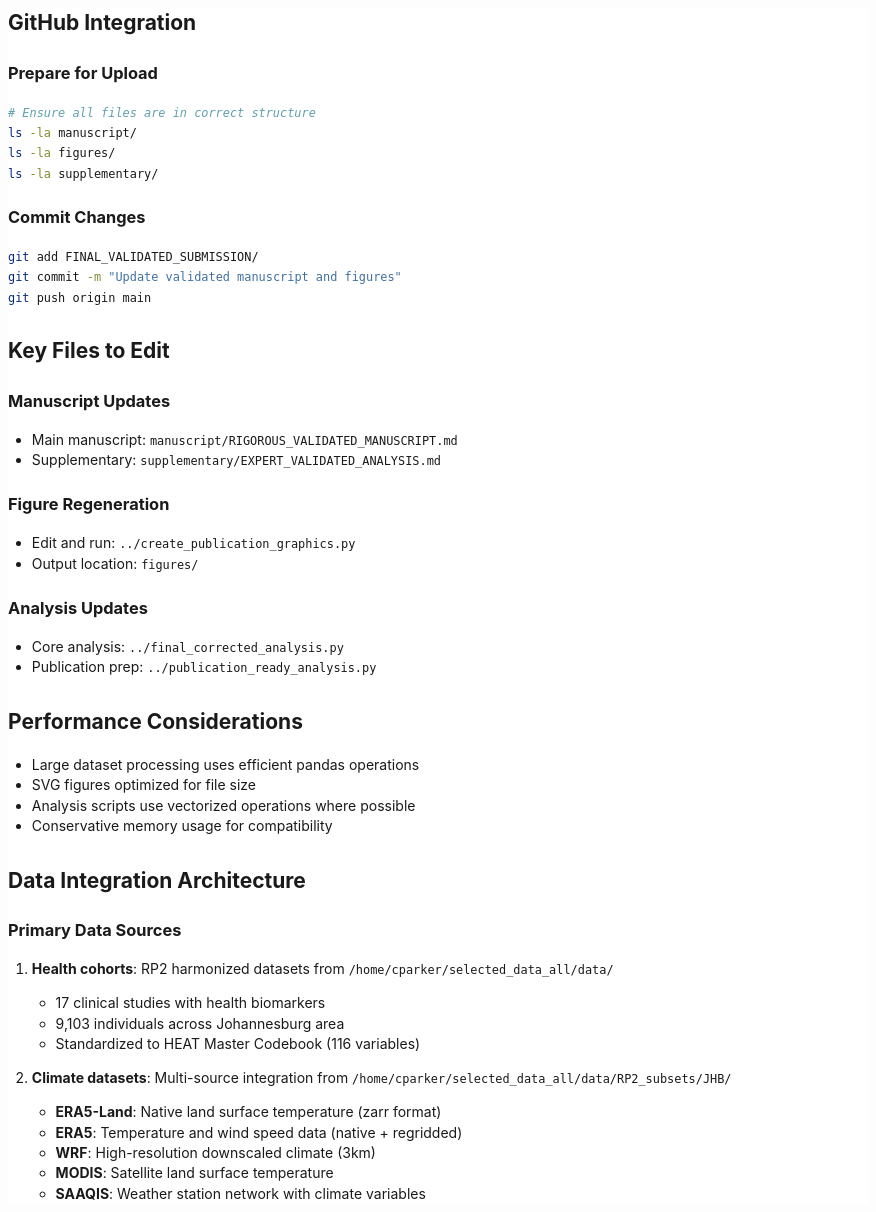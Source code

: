 ## GitHub Integration

### Prepare for Upload
```bash
# Ensure all files are in correct structure
ls -la manuscript/
ls -la figures/
ls -la supplementary/
```

### Commit Changes
```bash
git add FINAL_VALIDATED_SUBMISSION/
git commit -m "Update validated manuscript and figures"
git push origin main
```

## Key Files to Edit

### Manuscript Updates
- Main manuscript: `manuscript/RIGOROUS_VALIDATED_MANUSCRIPT.md`
- Supplementary: `supplementary/EXPERT_VALIDATED_ANALYSIS.md`

### Figure Regeneration
- Edit and run: `../create_publication_graphics.py`
- Output location: `figures/`

### Analysis Updates
- Core analysis: `../final_corrected_analysis.py`
- Publication prep: `../publication_ready_analysis.py`

## Performance Considerations

- Large dataset processing uses efficient pandas operations
- SVG figures optimized for file size
- Analysis scripts use vectorized operations where possible
- Conservative memory usage for compatibility

## Data Integration Architecture

### Primary Data Sources
1. **Health cohorts**: RP2 harmonized datasets from `/home/cparker/selected_data_all/data/`
   - 17 clinical studies with health biomarkers
   - 9,103 individuals across Johannesburg area
   - Standardized to HEAT Master Codebook (116 variables)

2. **Climate datasets**: Multi-source integration from `/home/cparker/selected_data_all/data/RP2_subsets/JHB/`
   - **ERA5-Land**: Native land surface temperature (zarr format)
   - **ERA5**: Temperature and wind speed data (native + regridded)
   - **WRF**: High-resolution downscaled climate (3km)
   - **MODIS**: Satellite land surface temperature
   - **SAAQIS**: Weather station network with climate variables
